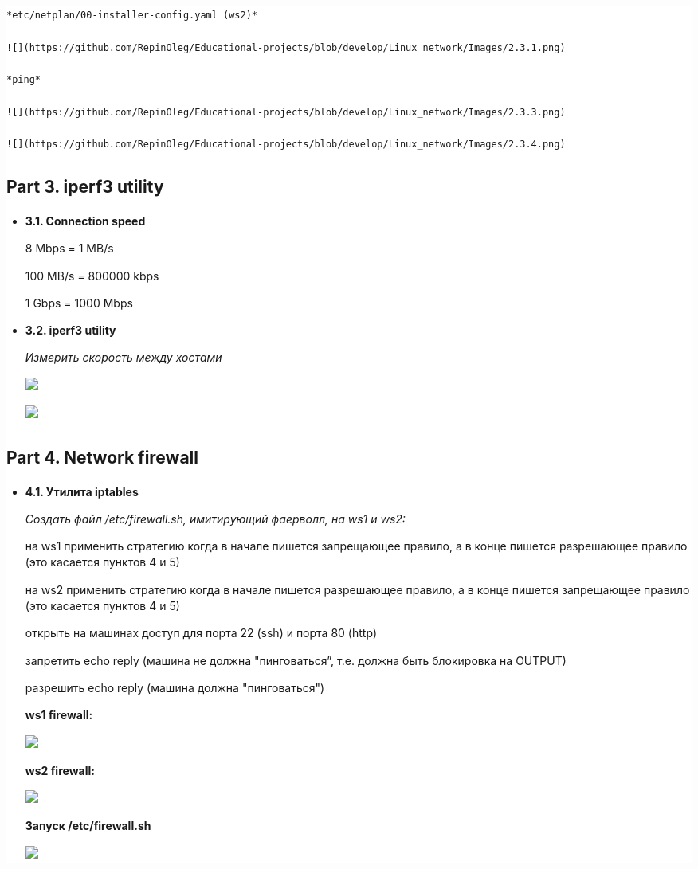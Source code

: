     *etc/netplan/00-installer-config.yaml (ws2)*

    ![](https://github.com/RepinOleg/Educational-projects/blob/develop/Linux_network/Images/2.3.1.png)

    *ping*

    ![](https://github.com/RepinOleg/Educational-projects/blob/develop/Linux_network/Images/2.3.3.png)

    ![](https://github.com/RepinOleg/Educational-projects/blob/develop/Linux_network/Images/2.3.4.png)

## Part 3. iperf3 utility

* **3.1. Connection speed**

    8 Mbps = 1 MB/s

    100 MB/s = 800000 kbps

    1 Gbps = 1000 Mbps

* **3.2. iperf3 utility**

    *Измерить скорость между хостами*

    ![](https://github.com/RepinOleg/Educational-projects/blob/develop/Linux_network/Images/3.2.1.png)

    ![](https://github.com/RepinOleg/Educational-projects/blob/develop/Linux_network/Images/3.2.2.png)

## Part 4. Network firewall
* **4.1. Утилита iptables**


    *Создать файл /etc/firewall.sh, имитирующий фаерволл, на ws1 и ws2:*

    на ws1 применить стратегию когда в начале пишется запрещающее правило, а в конце пишется разрешающее правило (это касается пунктов 4 и 5)

    на ws2 применить стратегию когда в начале пишется разрешающее правило, а в конце пишется запрещающее правило (это касается пунктов 4 и 5)

    открыть на машинах доступ для порта 22 (ssh) и порта 80 (http)

    запретить echo reply (машина не должна "пинговаться”, т.е. должна быть блокировка на OUTPUT)

    разрешить echo reply (машина должна "пинговаться")

    **ws1 firewall:**

    ![](https://github.com/RepinOleg/Educational-projects/blob/develop/Linux_network/Images/4.1.png)

    **ws2 firewall:**

    ![](https://github.com/RepinOleg/Educational-projects/blob/develop/Linux_network/Images/4.2.png)

    **Запуск /etc/firewall.sh**

    ![](https://github.com/RepinOleg/Educational-projects/blob/develop/Linux_network/Images/4.3.png)
